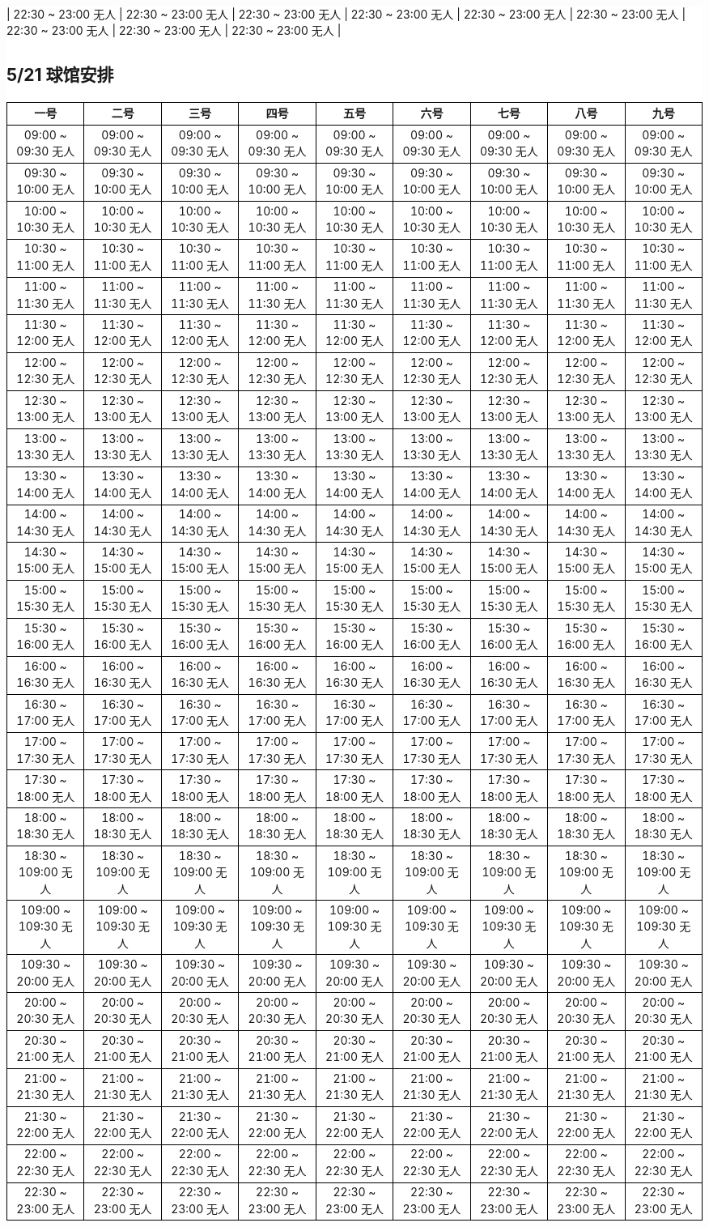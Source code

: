 | 22:30 ~ 23:00 无人 | 22:30 ~ 23:00 无人 | 22:30 ~ 23:00 无人 | 22:30 ~ 23:00 无人 | 22:30 ~ 23:00 无人 | 22:30 ~ 23:00 无人 | 22:30 ~ 23:00 无人 | 22:30 ~ 23:00 无人 | 22:30 ~ 23:00 无人 |

<a id="521"></a>
## 5/21 球馆安排
| 一号 | 二号 | 三号 | 四号 | 五号 | 六号 | 七号 | 八号 | 九号 |
| --- | --- | --- | --- | --- | --- | --- | --- | --- |
| 09:00 ~ 09:30 无人 | 09:00 ~ 09:30 无人 | 09:00 ~ 09:30 无人 | 09:00 ~ 09:30 无人 | 09:00 ~ 09:30 无人 | 09:00 ~ 09:30 无人 | 09:00 ~ 09:30 无人 | 09:00 ~ 09:30 无人 | 09:00 ~ 09:30 无人 |
| 09:30 ~ 10:00 无人 | 09:30 ~ 10:00 无人 | 09:30 ~ 10:00 无人 | 09:30 ~ 10:00 无人 | 09:30 ~ 10:00 无人 | 09:30 ~ 10:00 无人 | 09:30 ~ 10:00 无人 | 09:30 ~ 10:00 无人 | 09:30 ~ 10:00 无人 |
| 10:00 ~ 10:30 无人 | 10:00 ~ 10:30 无人 | 10:00 ~ 10:30 无人 | 10:00 ~ 10:30 无人 | 10:00 ~ 10:30 无人 | 10:00 ~ 10:30 无人 | 10:00 ~ 10:30 无人 | 10:00 ~ 10:30 无人 | 10:00 ~ 10:30 无人 |
| 10:30 ~ 11:00 无人 | 10:30 ~ 11:00 无人 | 10:30 ~ 11:00 无人 | 10:30 ~ 11:00 无人 | 10:30 ~ 11:00 无人 | 10:30 ~ 11:00 无人 | 10:30 ~ 11:00 无人 | 10:30 ~ 11:00 无人 | 10:30 ~ 11:00 无人 |
| 11:00 ~ 11:30 无人 | 11:00 ~ 11:30 无人 | 11:00 ~ 11:30 无人 | 11:00 ~ 11:30 无人 | 11:00 ~ 11:30 无人 | 11:00 ~ 11:30 无人 | 11:00 ~ 11:30 无人 | 11:00 ~ 11:30 无人 | 11:00 ~ 11:30 无人 |
| 11:30 ~ 12:00 无人 | 11:30 ~ 12:00 无人 | 11:30 ~ 12:00 无人 | 11:30 ~ 12:00 无人 | 11:30 ~ 12:00 无人 | 11:30 ~ 12:00 无人 | 11:30 ~ 12:00 无人 | 11:30 ~ 12:00 无人 | 11:30 ~ 12:00 无人 |
| 12:00 ~ 12:30 无人 | 12:00 ~ 12:30 无人 | 12:00 ~ 12:30 无人 | 12:00 ~ 12:30 无人 | 12:00 ~ 12:30 无人 | 12:00 ~ 12:30 无人 | 12:00 ~ 12:30 无人 | 12:00 ~ 12:30 无人 | 12:00 ~ 12:30 无人 |
| 12:30 ~ 13:00 无人 | 12:30 ~ 13:00 无人 | 12:30 ~ 13:00 无人 | 12:30 ~ 13:00 无人 | 12:30 ~ 13:00 无人 | 12:30 ~ 13:00 无人 | 12:30 ~ 13:00 无人 | 12:30 ~ 13:00 无人 | 12:30 ~ 13:00 无人 |
| 13:00 ~ 13:30 无人 | 13:00 ~ 13:30 无人 | 13:00 ~ 13:30 无人 | 13:00 ~ 13:30 无人 | 13:00 ~ 13:30 无人 | 13:00 ~ 13:30 无人 | 13:00 ~ 13:30 无人 | 13:00 ~ 13:30 无人 | 13:00 ~ 13:30 无人 |
| 13:30 ~ 14:00 无人 | 13:30 ~ 14:00 无人 | 13:30 ~ 14:00 无人 | 13:30 ~ 14:00 无人 | 13:30 ~ 14:00 无人 | 13:30 ~ 14:00 无人 | 13:30 ~ 14:00 无人 | 13:30 ~ 14:00 无人 | 13:30 ~ 14:00 无人 |
| 14:00 ~ 14:30 无人 | 14:00 ~ 14:30 无人 | 14:00 ~ 14:30 无人 | 14:00 ~ 14:30 无人 | 14:00 ~ 14:30 无人 | 14:00 ~ 14:30 无人 | 14:00 ~ 14:30 无人 | 14:00 ~ 14:30 无人 | 14:00 ~ 14:30 无人 |
| 14:30 ~ 15:00 无人 | 14:30 ~ 15:00 无人 | 14:30 ~ 15:00 无人 | 14:30 ~ 15:00 无人 | 14:30 ~ 15:00 无人 | 14:30 ~ 15:00 无人 | 14:30 ~ 15:00 无人 | 14:30 ~ 15:00 无人 | 14:30 ~ 15:00 无人 |
| 15:00 ~ 15:30 无人 | 15:00 ~ 15:30 无人 | 15:00 ~ 15:30 无人 | 15:00 ~ 15:30 无人 | 15:00 ~ 15:30 无人 | 15:00 ~ 15:30 无人 | 15:00 ~ 15:30 无人 | 15:00 ~ 15:30 无人 | 15:00 ~ 15:30 无人 |
| 15:30 ~ 16:00 无人 | 15:30 ~ 16:00 无人 | 15:30 ~ 16:00 无人 | 15:30 ~ 16:00 无人 | 15:30 ~ 16:00 无人 | 15:30 ~ 16:00 无人 | 15:30 ~ 16:00 无人 | 15:30 ~ 16:00 无人 | 15:30 ~ 16:00 无人 |
| 16:00 ~ 16:30 无人 | 16:00 ~ 16:30 无人 | 16:00 ~ 16:30 无人 | 16:00 ~ 16:30 无人 | 16:00 ~ 16:30 无人 | 16:00 ~ 16:30 无人 | 16:00 ~ 16:30 无人 | 16:00 ~ 16:30 无人 | 16:00 ~ 16:30 无人 |
| 16:30 ~ 17:00 无人 | 16:30 ~ 17:00 无人 | 16:30 ~ 17:00 无人 | 16:30 ~ 17:00 无人 | 16:30 ~ 17:00 无人 | 16:30 ~ 17:00 无人 | 16:30 ~ 17:00 无人 | 16:30 ~ 17:00 无人 | 16:30 ~ 17:00 无人 |
| 17:00 ~ 17:30 无人 | 17:00 ~ 17:30 无人 | 17:00 ~ 17:30 无人 | 17:00 ~ 17:30 无人 | 17:00 ~ 17:30 无人 | 17:00 ~ 17:30 无人 | 17:00 ~ 17:30 无人 | 17:00 ~ 17:30 无人 | 17:00 ~ 17:30 无人 |
| 17:30 ~ 18:00 无人 | 17:30 ~ 18:00 无人 | 17:30 ~ 18:00 无人 | 17:30 ~ 18:00 无人 | 17:30 ~ 18:00 无人 | 17:30 ~ 18:00 无人 | 17:30 ~ 18:00 无人 | 17:30 ~ 18:00 无人 | 17:30 ~ 18:00 无人 |
| 18:00 ~ 18:30 无人 | 18:00 ~ 18:30 无人 | 18:00 ~ 18:30 无人 | 18:00 ~ 18:30 无人 | 18:00 ~ 18:30 无人 | 18:00 ~ 18:30 无人 | 18:00 ~ 18:30 无人 | 18:00 ~ 18:30 无人 | 18:00 ~ 18:30 无人 |
| 18:30 ~ 109:00 无人 | 18:30 ~ 109:00 无人 | 18:30 ~ 109:00 无人 | 18:30 ~ 109:00 无人 | 18:30 ~ 109:00 无人 | 18:30 ~ 109:00 无人 | 18:30 ~ 109:00 无人 | 18:30 ~ 109:00 无人 | 18:30 ~ 109:00 无人 |
| 109:00 ~ 109:30 无人 | 109:00 ~ 109:30 无人 | 109:00 ~ 109:30 无人 | 109:00 ~ 109:30 无人 | 109:00 ~ 109:30 无人 | 109:00 ~ 109:30 无人 | 109:00 ~ 109:30 无人 | 109:00 ~ 109:30 无人 | 109:00 ~ 109:30 无人 |
| 109:30 ~ 20:00 无人 | 109:30 ~ 20:00 无人 | 109:30 ~ 20:00 无人 | 109:30 ~ 20:00 无人 | 109:30 ~ 20:00 无人 | 109:30 ~ 20:00 无人 | 109:30 ~ 20:00 无人 | 109:30 ~ 20:00 无人 | 109:30 ~ 20:00 无人 |
| 20:00 ~ 20:30 无人 | 20:00 ~ 20:30 无人 | 20:00 ~ 20:30 无人 | 20:00 ~ 20:30 无人 | 20:00 ~ 20:30 无人 | 20:00 ~ 20:30 无人 | 20:00 ~ 20:30 无人 | 20:00 ~ 20:30 无人 | 20:00 ~ 20:30 无人 |
| 20:30 ~ 21:00 无人 | 20:30 ~ 21:00 无人 | 20:30 ~ 21:00 无人 | 20:30 ~ 21:00 无人 | 20:30 ~ 21:00 无人 | 20:30 ~ 21:00 无人 | 20:30 ~ 21:00 无人 | 20:30 ~ 21:00 无人 | 20:30 ~ 21:00 无人 |
| 21:00 ~ 21:30 无人 | 21:00 ~ 21:30 无人 | 21:00 ~ 21:30 无人 | 21:00 ~ 21:30 无人 | 21:00 ~ 21:30 无人 | 21:00 ~ 21:30 无人 | 21:00 ~ 21:30 无人 | 21:00 ~ 21:30 无人 | 21:00 ~ 21:30 无人 |
| 21:30 ~ 22:00 无人 | 21:30 ~ 22:00 无人 | 21:30 ~ 22:00 无人 | 21:30 ~ 22:00 无人 | 21:30 ~ 22:00 无人 | 21:30 ~ 22:00 无人 | 21:30 ~ 22:00 无人 | 21:30 ~ 22:00 无人 | 21:30 ~ 22:00 无人 |
| 22:00 ~ 22:30 无人 | 22:00 ~ 22:30 无人 | 22:00 ~ 22:30 无人 | 22:00 ~ 22:30 无人 | 22:00 ~ 22:30 无人 | 22:00 ~ 22:30 无人 | 22:00 ~ 22:30 无人 | 22:00 ~ 22:30 无人 | 22:00 ~ 22:30 无人 |
| 22:30 ~ 23:00 无人 | 22:30 ~ 23:00 无人 | 22:30 ~ 23:00 无人 | 22:30 ~ 23:00 无人 | 22:30 ~ 23:00 无人 | 22:30 ~ 23:00 无人 | 22:30 ~ 23:00 无人 | 22:30 ~ 23:00 无人 | 22:30 ~ 23:00 无人 |


<style>

td, th {
  border: 1px solid black;
  text-align: center;
}
</style>